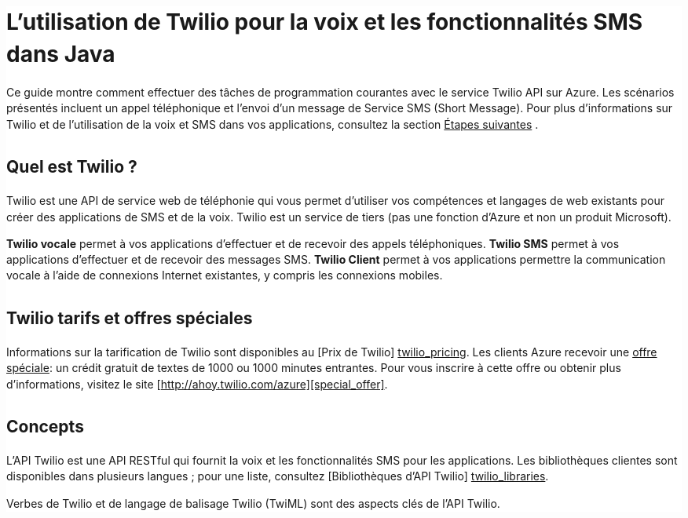 <properties 
    pageTitle="L’utilisation de Twilio pour la voix et les SMS (Java) | Microsoft Azure" 
    description="Apprenez à effectuer un appel téléphonique et d’envoyer un message SMS avec le service Twilio API sur Azure. Exemples de code écrits en Java." 
    services="" 
    documentationCenter="java" 
    authors="devinrader" 
    manager="twilio" 
    editor="mollybos"/>

<tags 
    ms.service="multiple" 
    ms.workload="na" 
    ms.tgt_pltfrm="na" 
    ms.devlang="Java" 
    ms.topic="article" 
    ms.date="11/25/2014" 
    ms.author="microsofthelp@twilio.com"/>

# <a name="how-to-use-twilio-for-voice-and-sms-capabilities-in-java"></a>L’utilisation de Twilio pour la voix et les fonctionnalités SMS dans Java

Ce guide montre comment effectuer des tâches de programmation courantes avec le service Twilio API sur Azure. Les scénarios présentés incluent un appel téléphonique et l’envoi d’un message de Service SMS (Short Message). Pour plus d’informations sur Twilio et de l’utilisation de la voix et SMS dans vos applications, consultez la section [Étapes suivantes](#NextSteps) .

## <a id="WhatIs"></a>Quel est Twilio ?
Twilio est une API de service web de téléphonie qui vous permet d’utiliser vos compétences et langages de web existants pour créer des applications de SMS et de la voix. Twilio est un service de tiers (pas une fonction d’Azure et non un produit Microsoft).

**Twilio vocale** permet à vos applications d’effectuer et de recevoir des appels téléphoniques. **Twilio SMS** permet à vos applications d’effectuer et de recevoir des messages SMS. **Twilio Client** permet à vos applications permettre la communication vocale à l’aide de connexions Internet existantes, y compris les connexions mobiles.

## <a id="Pricing"></a>Twilio tarifs et offres spéciales
Informations sur la tarification de Twilio sont disponibles au [Prix de Twilio] [twilio_pricing]. Les clients Azure recevoir une [offre spéciale][special_offer]: un crédit gratuit de textes de 1000 ou 1000 minutes entrantes. Pour vous inscrire à cette offre ou obtenir plus d’informations, visitez le site [http://ahoy.twilio.com/azure][special_offer].  

## <a id="Concepts"></a>Concepts
L’API Twilio est une API RESTful qui fournit la voix et les fonctionnalités SMS pour les applications. Les bibliothèques clientes sont disponibles dans plusieurs langues ; pour une liste, consultez [Bibliothèques d’API Twilio] [twilio_libraries].

Verbes de Twilio et de langage de balisage Twilio (TwiML) sont des aspects clés de l’API Twilio.


[twilio_java]: https://github.com/twilio/twilio-java
[twilio_api_service]: https://api.twilio.com
[add_ca_cert]: java-add-certificate-ca-store.md
[howto_phonecall_java]: partner-twilio-java-phone-call-example.md
[misc_role_config_settings]: http://msdn.microsoft.com/library/windowsazure/hh690945.aspx
[twimlet_message_url]: http://twimlets.com/message
[twimlet_message_url_hello_world]: http://twimlets.com/message?Message%5B0%5D=Hello%20World
[twilio_rest_making_calls]: http://www.twilio.com/docs/api/rest/making-calls
[twilio_rest_sending_sms]: http://www.twilio.com/docs/api/rest/sending-sms
[twilio_pricing]: http://www.twilio.com/pricing
[special_offer]: http://ahoy.twilio.com/azure
[twilio_libraries]: https://www.twilio.com/docs/libraries
[twiml]: http://www.twilio.com/docs/api/twiml
[twilio_api]: http://www.twilio.com/api
[try_twilio]: https://www.twilio.com/try-twilio
[twilio_account]:  https://www.twilio.com/user/account
[verify_phone]: https://www.twilio.com/user/account/phone-numbers/verified#
[twilio_api_documentation]: http://www.twilio.com/api
[twilio_security_guidelines]: http://www.twilio.com/docs/security
[twilio_howtos]: http://www.twilio.com/docs/howto
[twilio_on_github]: https://github.com/twilio
[twilio_support]: http://www.twilio.com/help/contact
[twilio_quickstarts]: http://www.twilio.com/docs/quickstart